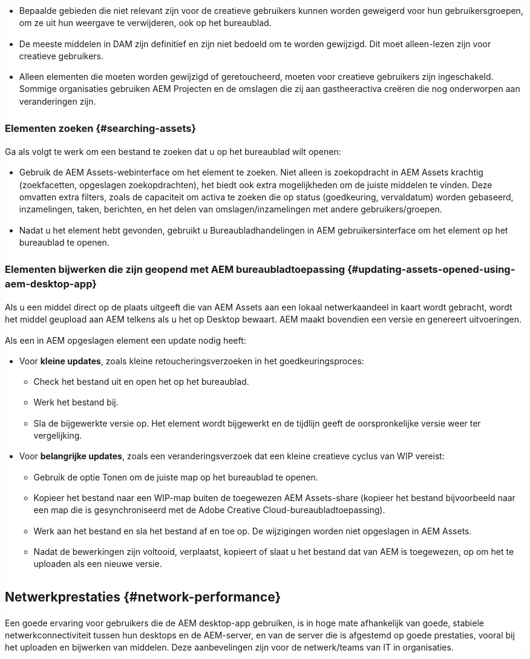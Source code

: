    * Bepaalde gebieden die niet relevant zijn voor de creatieve gebruikers kunnen worden geweigerd voor hun gebruikersgroepen, om ze uit hun weergave te verwijderen, ook op het bureaublad.

   * De meeste middelen in DAM zijn definitief en zijn niet bedoeld om te worden gewijzigd. Dit moet alleen-lezen zijn voor creatieve gebruikers.

   * Alleen elementen die moeten worden gewijzigd of geretoucheerd, moeten voor creatieve gebruikers zijn ingeschakeld. Sommige organisaties gebruiken AEM Projecten en de omslagen die zij aan gastheeractiva creëren die nog onderworpen aan veranderingen zijn.

### Elementen zoeken {#searching-assets}

Ga als volgt te werk om een bestand te zoeken dat u op het bureaublad wilt openen:

* Gebruik de AEM Assets-webinterface om het element te zoeken. Niet alleen is zoekopdracht in AEM Assets krachtig (zoekfacetten, opgeslagen zoekopdrachten), het biedt ook extra mogelijkheden om de juiste middelen te vinden. Deze omvatten extra filters, zoals de capaciteit om activa te zoeken die op status (goedkeuring, vervaldatum) worden gebaseerd, inzamelingen, taken, berichten, en het delen van omslagen/inzamelingen met andere gebruikers/groepen.

* Nadat u het element hebt gevonden, gebruikt u Bureaubladhandelingen in AEM gebruikersinterface om het element op het bureaublad te openen.

### Elementen bijwerken die zijn geopend met AEM bureaubladtoepassing {#updating-assets-opened-using-aem-desktop-app}

Als u een middel direct op de plaats uitgeeft die van AEM Assets aan een lokaal netwerkaandeel in kaart wordt gebracht, wordt het middel geupload aan AEM telkens als u het op Desktop bewaart. AEM maakt bovendien een versie en genereert uitvoeringen.

Als een in AEM opgeslagen element een update nodig heeft:

* Voor **kleine updates**, zoals kleine retoucheringsverzoeken in het goedkeuringsproces:

   * Check het bestand uit en open het op het bureaublad.

   * Werk het bestand bij.

   * Sla de bijgewerkte versie op. Het element wordt bijgewerkt en de tijdlijn geeft de oorspronkelijke versie weer ter vergelijking.

* Voor **belangrijke updates**, zoals een veranderingsverzoek dat een kleine creatieve cyclus van WIP vereist:

   * Gebruik de optie Tonen om de juiste map op het bureaublad te openen.

   * Kopieer het bestand naar een WIP-map buiten de toegewezen AEM Assets-share (kopieer het bestand bijvoorbeeld naar een map die is gesynchroniseerd met de Adobe Creative Cloud-bureaubladtoepassing).

   * Werk aan het bestand en sla het bestand af en toe op. De wijzigingen worden niet opgeslagen in AEM Assets.

   * Nadat de bewerkingen zijn voltooid, verplaatst, kopieert of slaat u het bestand dat van AEM is toegewezen, op om het te uploaden als een nieuwe versie.

## Netwerkprestaties {#network-performance}

Een goede ervaring voor gebruikers die de AEM desktop-app gebruiken, is in hoge mate afhankelijk van goede, stabiele netwerkconnectiviteit tussen hun desktops en de AEM-server, en van de server die is afgestemd op goede prestaties, vooral bij het uploaden en bijwerken van middelen. Deze aanbevelingen zijn voor de netwerk/teams van IT in organisaties.

